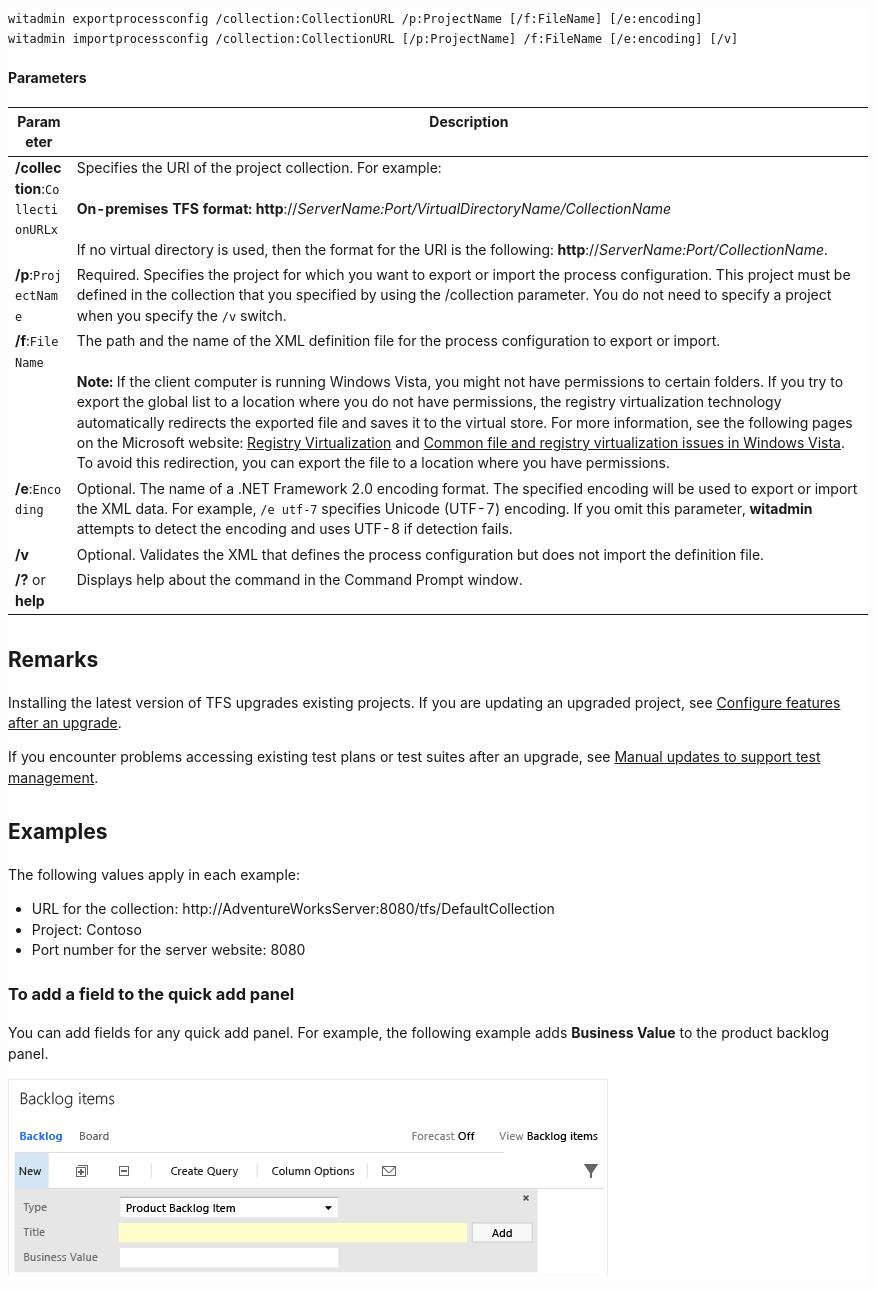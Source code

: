 ```  
witadmin exportprocessconfig /collection:CollectionURL /p:ProjectName [/f:FileName] [/e:encoding]    
witadmin importprocessconfig /collection:CollectionURL [/p:ProjectName] /f:FileName [/e:encoding] [/v]  
```  

#### Parameters  

|**Parameter**|**Description**|  
|-------------------|---------------------|  
|**/collection**:`CollectionURLx`|Specifies the URI of the project collection. For example:<br /><br /> **On-premises TFS format:  http**://*ServerName:Port/VirtualDirectoryName/CollectionName*<br /><br /> If no virtual directory is used, then the format for the URI is the following: **http**://*ServerName:Port/CollectionName*.|  
|**/p**:`ProjectName`|Required. Specifies the project for which you want to export or import the process configuration. This project must be defined in the collection that you specified by using the /collection parameter. You do not need to specify a project when you specify the `/v` switch.|  
|**/f**:`FileName`|The path and the name of the XML definition file for the process configuration to export or import.<br /><br /> **Note:** If the client computer is running Windows Vista, you might not have permissions to certain folders. If you try to export the global list to a location where you do not have permissions, the registry virtualization technology automatically redirects the exported file and saves it to the virtual store. For more information, see the following pages on the Microsoft website: [Registry Virtualization](https://go.microsoft.com/fwlink/?LinkId=92325) and [Common file and registry virtualization issues in Windows Vista](https://go.microsoft.com/fwlink/?LinkId=92323). To avoid this redirection, you can export the file to a location where you have permissions.|  
|**/e**:`Encoding`|Optional. The name of a .NET Framework 2.0 encoding format. The specified encoding will be used to export or import the XML data. For example, `/e utf-7` specifies Unicode (UTF-7) encoding. If you omit this parameter, **witadmin** attempts to detect the encoding and uses UTF-8 if detection fails.|  
|**/v**|Optional. Validates the XML that defines the process configuration but does not import the definition file.|  
|**/?** or **help**|Displays help about the command in the Command Prompt window.|  

## Remarks  
 Installing the latest version of TFS upgrades existing projects. If you are updating an upgraded project, see [Configure features after an upgrade](../configure-features-after-upgrade.md).  

 If you encounter problems accessing existing test plans or test suites after an upgrade, see [Manual updates to support test management](../xml/update-a-team-project-manually-to-support-test-management.md).  

## Examples  

The following values apply in each example:  

-   URL for the collection: http://AdventureWorksServer:8080/tfs/DefaultCollection    
-   Project: Contoso   
-   Port number for the server website: 8080  

<a name="quick_add"></a>   

### To add a field to the quick add panel  

You can add fields for any quick add panel. For example, the following example adds **Business Value** to the product backlog panel.  

![Backlog panel with Business Value field added](media/alm_upg_addpanel.png "ALM_UPG_AddPanel")  
